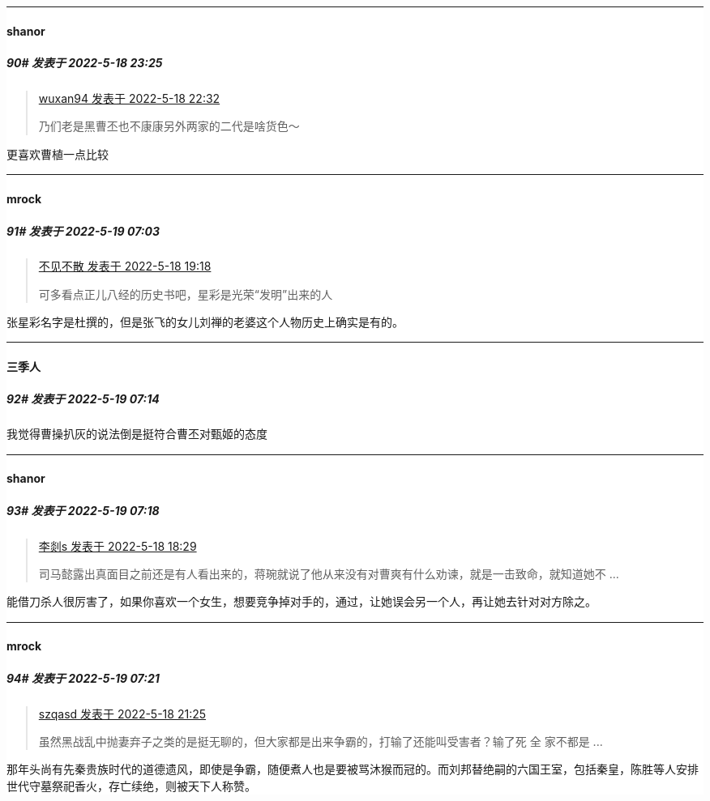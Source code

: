 *****

####  shanor  
##### 90#       发表于 2022-5-18 23:25

<blockquote><a href="httphttps://bbs.saraba1st.com/2b/forum.php?mod=redirect&amp;goto=findpost&amp;pid=55900636&amp;ptid=2070163" target="_blank">wuxan94 发表于 2022-5-18 22:32</a>

乃们老是黑曹丕也不康康另外两家的二代是啥货色～</blockquote>
更喜欢曹植一点比较



*****

####  mrock  
##### 91#       发表于 2022-5-19 07:03

<blockquote><a href="httphttps://bbs.saraba1st.com/2b/forum.php?mod=redirect&amp;goto=findpost&amp;pid=55897988&amp;ptid=2070163" target="_blank">不见不散 发表于 2022-5-18 19:18</a>

可多看点正儿八经的历史书吧，星彩是光荣“发明”出来的人</blockquote>
张星彩名字是杜撰的，但是张飞的女儿刘禅的老婆这个人物历史上确实是有的。



*****

####  三季人  
##### 92#       发表于 2022-5-19 07:14

我觉得曹操扒灰的说法倒是挺符合曹丕对甄姬的态度

*****

####  shanor  
##### 93#       发表于 2022-5-19 07:18

<blockquote><a href="httphttps://bbs.saraba1st.com/2b/forum.php?mod=redirect&amp;goto=findpost&amp;pid=55897333&amp;ptid=2070163" target="_blank">李剡s 发表于 2022-5-18 18:29</a>

司马懿露出真面目之前还是有人看出来的，蒋琬就说了他从来没有对曹爽有什么劝谏，就是一击致命，就知道她不 ...</blockquote>
能借刀杀人很厉害了，如果你喜欢一个女生，想要竞争掉对手的，通过，让她误会另一个人，再让她去针对对方除之。

*****

####  mrock  
##### 94#       发表于 2022-5-19 07:21

<blockquote><a href="httphttps://bbs.saraba1st.com/2b/forum.php?mod=redirect&amp;goto=findpost&amp;pid=55899707&amp;ptid=2070163" target="_blank">szqasd 发表于 2022-5-18 21:25</a>

虽然黑战乱中抛妻弃子之类的是挺无聊的，但大家都是出来争霸的，打输了还能叫受害者？输了死 全 家不都是 ...</blockquote>
那年头尚有先秦贵族时代的道德遗风，即使是争霸，随便煮人也是要被骂沐猴而冠的。而刘邦替绝嗣的六国王室，包括秦皇，陈胜等人安排世代守墓祭祀香火，存亡续绝，则被天下人称赞。

